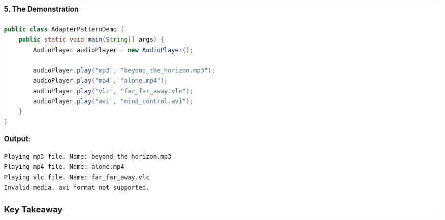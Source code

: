 #### **5. The Demonstration**

```java
public class AdapterPatternDemo {
    public static void main(String[] args) {
        AudioPlayer audioPlayer = new AudioPlayer();

        audioPlayer.play("mp3", "beyond_the_horizon.mp3");
        audioPlayer.play("mp4", "alone.mp4");
        audioPlayer.play("vlc", "far_far_away.vlc");
        audioPlayer.play("avi", "mind_control.avi");
    }
}
```

**Output:**

```
Playing mp3 file. Name: beyond_the_horizon.mp3
Playing mp4 file. Name: alone.mp4
Playing vlc file. Name: far_far_away.vlc
Invalid media. avi format not supported.
```

### **Key Takeaway**

